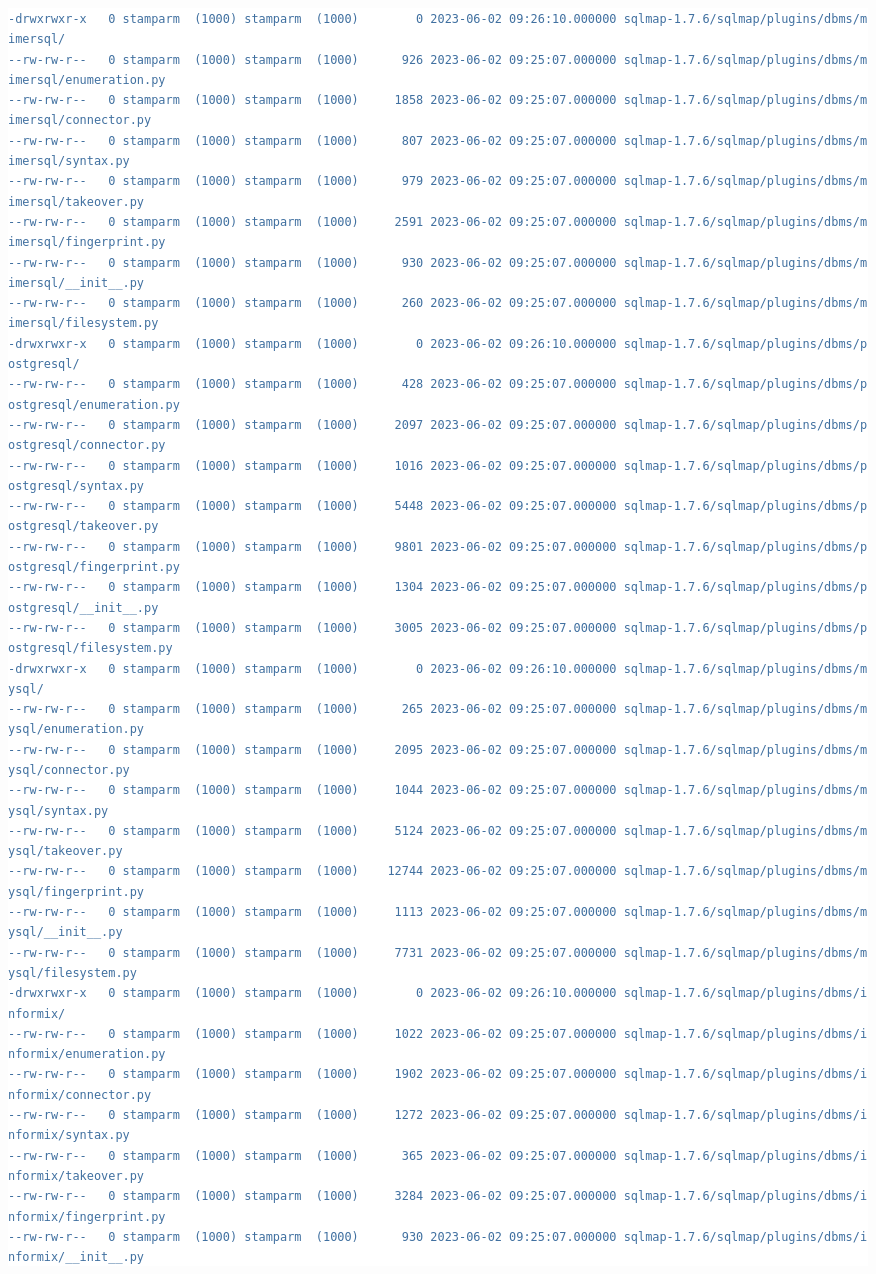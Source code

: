 ```diff
-drwxrwxr-x   0 stamparm  (1000) stamparm  (1000)        0 2023-06-02 09:26:10.000000 sqlmap-1.7.6/sqlmap/plugins/dbms/mimersql/
--rw-rw-r--   0 stamparm  (1000) stamparm  (1000)      926 2023-06-02 09:25:07.000000 sqlmap-1.7.6/sqlmap/plugins/dbms/mimersql/enumeration.py
--rw-rw-r--   0 stamparm  (1000) stamparm  (1000)     1858 2023-06-02 09:25:07.000000 sqlmap-1.7.6/sqlmap/plugins/dbms/mimersql/connector.py
--rw-rw-r--   0 stamparm  (1000) stamparm  (1000)      807 2023-06-02 09:25:07.000000 sqlmap-1.7.6/sqlmap/plugins/dbms/mimersql/syntax.py
--rw-rw-r--   0 stamparm  (1000) stamparm  (1000)      979 2023-06-02 09:25:07.000000 sqlmap-1.7.6/sqlmap/plugins/dbms/mimersql/takeover.py
--rw-rw-r--   0 stamparm  (1000) stamparm  (1000)     2591 2023-06-02 09:25:07.000000 sqlmap-1.7.6/sqlmap/plugins/dbms/mimersql/fingerprint.py
--rw-rw-r--   0 stamparm  (1000) stamparm  (1000)      930 2023-06-02 09:25:07.000000 sqlmap-1.7.6/sqlmap/plugins/dbms/mimersql/__init__.py
--rw-rw-r--   0 stamparm  (1000) stamparm  (1000)      260 2023-06-02 09:25:07.000000 sqlmap-1.7.6/sqlmap/plugins/dbms/mimersql/filesystem.py
-drwxrwxr-x   0 stamparm  (1000) stamparm  (1000)        0 2023-06-02 09:26:10.000000 sqlmap-1.7.6/sqlmap/plugins/dbms/postgresql/
--rw-rw-r--   0 stamparm  (1000) stamparm  (1000)      428 2023-06-02 09:25:07.000000 sqlmap-1.7.6/sqlmap/plugins/dbms/postgresql/enumeration.py
--rw-rw-r--   0 stamparm  (1000) stamparm  (1000)     2097 2023-06-02 09:25:07.000000 sqlmap-1.7.6/sqlmap/plugins/dbms/postgresql/connector.py
--rw-rw-r--   0 stamparm  (1000) stamparm  (1000)     1016 2023-06-02 09:25:07.000000 sqlmap-1.7.6/sqlmap/plugins/dbms/postgresql/syntax.py
--rw-rw-r--   0 stamparm  (1000) stamparm  (1000)     5448 2023-06-02 09:25:07.000000 sqlmap-1.7.6/sqlmap/plugins/dbms/postgresql/takeover.py
--rw-rw-r--   0 stamparm  (1000) stamparm  (1000)     9801 2023-06-02 09:25:07.000000 sqlmap-1.7.6/sqlmap/plugins/dbms/postgresql/fingerprint.py
--rw-rw-r--   0 stamparm  (1000) stamparm  (1000)     1304 2023-06-02 09:25:07.000000 sqlmap-1.7.6/sqlmap/plugins/dbms/postgresql/__init__.py
--rw-rw-r--   0 stamparm  (1000) stamparm  (1000)     3005 2023-06-02 09:25:07.000000 sqlmap-1.7.6/sqlmap/plugins/dbms/postgresql/filesystem.py
-drwxrwxr-x   0 stamparm  (1000) stamparm  (1000)        0 2023-06-02 09:26:10.000000 sqlmap-1.7.6/sqlmap/plugins/dbms/mysql/
--rw-rw-r--   0 stamparm  (1000) stamparm  (1000)      265 2023-06-02 09:25:07.000000 sqlmap-1.7.6/sqlmap/plugins/dbms/mysql/enumeration.py
--rw-rw-r--   0 stamparm  (1000) stamparm  (1000)     2095 2023-06-02 09:25:07.000000 sqlmap-1.7.6/sqlmap/plugins/dbms/mysql/connector.py
--rw-rw-r--   0 stamparm  (1000) stamparm  (1000)     1044 2023-06-02 09:25:07.000000 sqlmap-1.7.6/sqlmap/plugins/dbms/mysql/syntax.py
--rw-rw-r--   0 stamparm  (1000) stamparm  (1000)     5124 2023-06-02 09:25:07.000000 sqlmap-1.7.6/sqlmap/plugins/dbms/mysql/takeover.py
--rw-rw-r--   0 stamparm  (1000) stamparm  (1000)    12744 2023-06-02 09:25:07.000000 sqlmap-1.7.6/sqlmap/plugins/dbms/mysql/fingerprint.py
--rw-rw-r--   0 stamparm  (1000) stamparm  (1000)     1113 2023-06-02 09:25:07.000000 sqlmap-1.7.6/sqlmap/plugins/dbms/mysql/__init__.py
--rw-rw-r--   0 stamparm  (1000) stamparm  (1000)     7731 2023-06-02 09:25:07.000000 sqlmap-1.7.6/sqlmap/plugins/dbms/mysql/filesystem.py
-drwxrwxr-x   0 stamparm  (1000) stamparm  (1000)        0 2023-06-02 09:26:10.000000 sqlmap-1.7.6/sqlmap/plugins/dbms/informix/
--rw-rw-r--   0 stamparm  (1000) stamparm  (1000)     1022 2023-06-02 09:25:07.000000 sqlmap-1.7.6/sqlmap/plugins/dbms/informix/enumeration.py
--rw-rw-r--   0 stamparm  (1000) stamparm  (1000)     1902 2023-06-02 09:25:07.000000 sqlmap-1.7.6/sqlmap/plugins/dbms/informix/connector.py
--rw-rw-r--   0 stamparm  (1000) stamparm  (1000)     1272 2023-06-02 09:25:07.000000 sqlmap-1.7.6/sqlmap/plugins/dbms/informix/syntax.py
--rw-rw-r--   0 stamparm  (1000) stamparm  (1000)      365 2023-06-02 09:25:07.000000 sqlmap-1.7.6/sqlmap/plugins/dbms/informix/takeover.py
--rw-rw-r--   0 stamparm  (1000) stamparm  (1000)     3284 2023-06-02 09:25:07.000000 sqlmap-1.7.6/sqlmap/plugins/dbms/informix/fingerprint.py
--rw-rw-r--   0 stamparm  (1000) stamparm  (1000)      930 2023-06-02 09:25:07.000000 sqlmap-1.7.6/sqlmap/plugins/dbms/informix/__init__.py
```